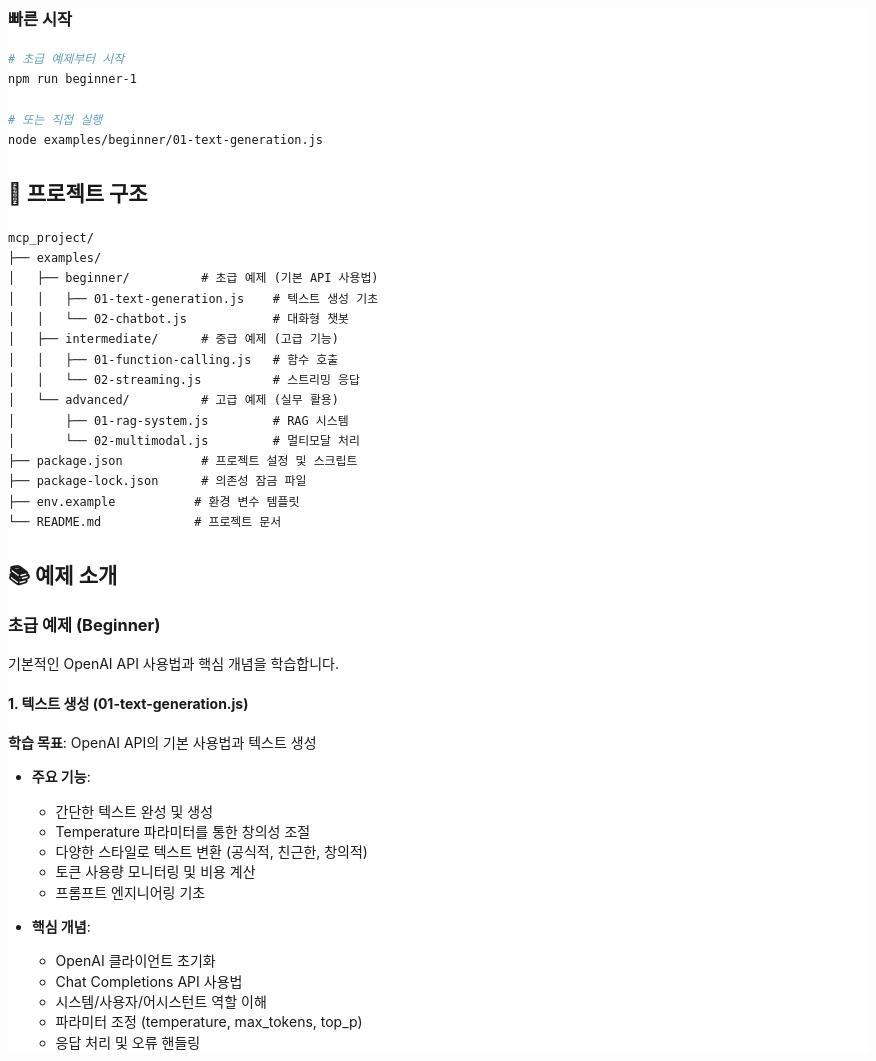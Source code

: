 ### 빠른 시작

```bash
# 초급 예제부터 시작
npm run beginner-1

# 또는 직접 실행
node examples/beginner/01-text-generation.js
```

## 📁 프로젝트 구조

```
mcp_project/
├── examples/
│   ├── beginner/          # 초급 예제 (기본 API 사용법)
│   │   ├── 01-text-generation.js    # 텍스트 생성 기초
│   │   └── 02-chatbot.js            # 대화형 챗봇
│   ├── intermediate/      # 중급 예제 (고급 기능)
│   │   ├── 01-function-calling.js   # 함수 호출
│   │   └── 02-streaming.js          # 스트리밍 응답
│   └── advanced/          # 고급 예제 (실무 활용)
│       ├── 01-rag-system.js         # RAG 시스템
│       └── 02-multimodal.js         # 멀티모달 처리
├── package.json           # 프로젝트 설정 및 스크립트
├── package-lock.json      # 의존성 잠금 파일
├── env.example           # 환경 변수 템플릿
└── README.md             # 프로젝트 문서
```

## 📚 예제 소개

### 초급 예제 (Beginner)

기본적인 OpenAI API 사용법과 핵심 개념을 학습합니다.

#### 1. 텍스트 생성 (01-text-generation.js)
**학습 목표**: OpenAI API의 기본 사용법과 텍스트 생성

- **주요 기능**:
  - 간단한 텍스트 완성 및 생성
  - Temperature 파라미터를 통한 창의성 조절
  - 다양한 스타일로 텍스트 변환 (공식적, 친근한, 창의적)
  - 토큰 사용량 모니터링 및 비용 계산
  - 프롬프트 엔지니어링 기초

- **핵심 개념**:
  - OpenAI 클라이언트 초기화
  - Chat Completions API 사용법
  - 시스템/사용자/어시스턴트 역할 이해
  - 파라미터 조정 (temperature, max_tokens, top_p)
  - 응답 처리 및 오류 핸들링
